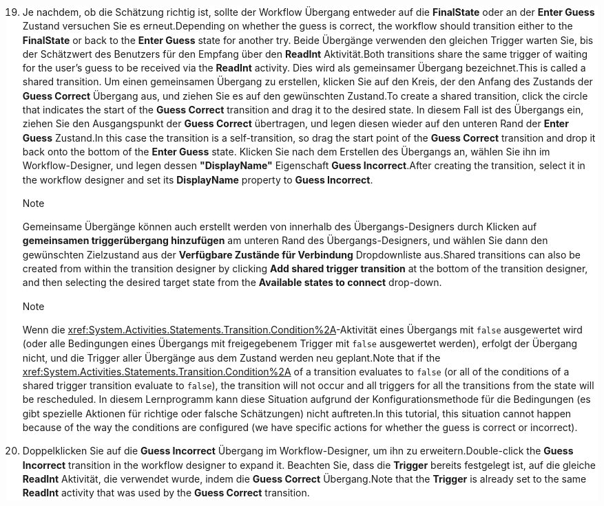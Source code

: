 19. <span data-ttu-id="50064-161">Je nachdem, ob die Schätzung richtig ist, sollte der Workflow Übergang entweder auf die **FinalState** oder an der **Enter Guess** Zustand versuchen Sie es erneut.</span><span class="sxs-lookup"><span data-stu-id="50064-161">Depending on whether the guess is correct, the workflow should transition either to the **FinalState** or back to the **Enter Guess** state for another try.</span></span> <span data-ttu-id="50064-162">Beide Übergänge verwenden den gleichen Trigger warten Sie, bis der Schätzwert des Benutzers für den Empfang über den **ReadInt** Aktivität.</span><span class="sxs-lookup"><span data-stu-id="50064-162">Both transitions share the same trigger of waiting for the user’s guess to be received via the **ReadInt** activity.</span></span> <span data-ttu-id="50064-163">Dies wird als gemeinsamer Übergang bezeichnet.</span><span class="sxs-lookup"><span data-stu-id="50064-163">This is called a shared transition.</span></span> <span data-ttu-id="50064-164">Um einen gemeinsamen Übergang zu erstellen, klicken Sie auf den Kreis, der den Anfang des Zustands der **Guess Correct** Übergang aus, und ziehen Sie es auf den gewünschten Zustand.</span><span class="sxs-lookup"><span data-stu-id="50064-164">To create a shared transition, click the circle that indicates the start of the **Guess Correct** transition and drag it to the desired state.</span></span> <span data-ttu-id="50064-165">In diesem Fall ist des Übergangs ein, ziehen Sie den Ausgangspunkt der **Guess Correct** übertragen, und legen diesen wieder auf den unteren Rand der **Enter Guess** Zustand.</span><span class="sxs-lookup"><span data-stu-id="50064-165">In this case the transition is a self-transition, so drag the start point of the **Guess Correct** transition and drop it back onto the bottom of the **Enter Guess** state.</span></span> <span data-ttu-id="50064-166">Klicken Sie nach dem Erstellen des Übergangs an, wählen Sie ihn im Workflow-Designer, und legen dessen **"DisplayName"** Eigenschaft **Guess Incorrect**.</span><span class="sxs-lookup"><span data-stu-id="50064-166">After creating the transition, select it in the workflow designer and set its **DisplayName** property to **Guess Incorrect**.</span></span>  
  
    > [!NOTE]
    >  <span data-ttu-id="50064-167">Gemeinsame Übergänge können auch erstellt werden von innerhalb des Übergangs-Designers durch Klicken auf **gemeinsamen triggerübergang hinzufügen** am unteren Rand des Übergangs-Designers, und wählen Sie dann den gewünschten Zielzustand aus der  **Verfügbare Zustände für Verbindung** Dropdownliste aus.</span><span class="sxs-lookup"><span data-stu-id="50064-167">Shared transitions can also be created from within the transition designer by clicking **Add shared trigger transition** at the bottom of the transition designer, and then selecting the desired target state from the **Available states to connect** drop-down.</span></span>  
  
    > [!NOTE]
    >  <span data-ttu-id="50064-168">Wenn die <xref:System.Activities.Statements.Transition.Condition%2A>-Aktivität eines Übergangs mit `false` ausgewertet wird (oder alle Bedingungen eines Übergangs mit freigegebenem Trigger mit `false` ausgewertet werden), erfolgt der Übergang nicht, und die Trigger aller Übergänge aus dem Zustand werden neu geplant.</span><span class="sxs-lookup"><span data-stu-id="50064-168">Note that if the <xref:System.Activities.Statements.Transition.Condition%2A> of a transition evaluates to `false` (or all of the conditions of a shared trigger transition evaluate to `false`), the transition will not occur and all triggers for all the transitions from the state will be rescheduled.</span></span> <span data-ttu-id="50064-169">In diesem Lernprogramm kann diese Situation aufgrund der Konfigurationsmethode für die Bedingungen (es gibt spezielle Aktionen für richtige oder falsche Schätzungen) nicht auftreten.</span><span class="sxs-lookup"><span data-stu-id="50064-169">In this tutorial, this situation cannot happen because of the way the conditions are configured (we have specific actions for whether the guess is correct or incorrect).</span></span>  
  
20. <span data-ttu-id="50064-170">Doppelklicken Sie auf die **Guess Incorrect** Übergang im Workflow-Designer, um ihn zu erweitern.</span><span class="sxs-lookup"><span data-stu-id="50064-170">Double-click the **Guess Incorrect** transition in the workflow designer to expand it.</span></span> <span data-ttu-id="50064-171">Beachten Sie, dass die **Trigger** bereits festgelegt ist, auf die gleiche **ReadInt** Aktivität, die verwendet wurde, indem die **Guess Correct** Übergang.</span><span class="sxs-lookup"><span data-stu-id="50064-171">Note that the **Trigger** is already set to the same **ReadInt** activity that was used by the **Guess Correct** transition.</span></span>  
  